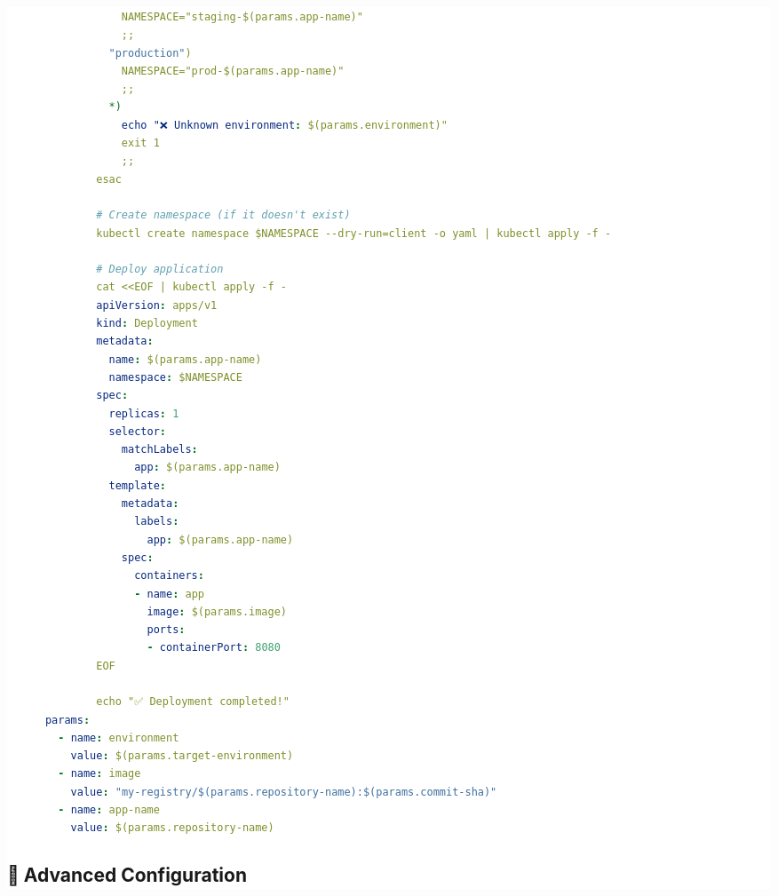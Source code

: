 ```yaml
                  NAMESPACE="staging-$(params.app-name)"
                  ;;
                "production")
                  NAMESPACE="prod-$(params.app-name)"
                  ;;
                *)
                  echo "❌ Unknown environment: $(params.environment)"
                  exit 1
                  ;;
              esac
              
              # Create namespace (if it doesn't exist)
              kubectl create namespace $NAMESPACE --dry-run=client -o yaml | kubectl apply -f -
              
              # Deploy application
              cat <<EOF | kubectl apply -f -
              apiVersion: apps/v1
              kind: Deployment
              metadata:
                name: $(params.app-name)
                namespace: $NAMESPACE
              spec:
                replicas: 1
                selector:
                  matchLabels:
                    app: $(params.app-name)
                template:
                  metadata:
                    labels:
                      app: $(params.app-name)
                  spec:
                    containers:
                    - name: app
                      image: $(params.image)
                      ports:
                      - containerPort: 8080
              EOF
              
              echo "✅ Deployment completed!"
      params:
        - name: environment
          value: $(params.target-environment)
        - name: image
          value: "my-registry/$(params.repository-name):$(params.commit-sha)"
        - name: app-name
          value: $(params.repository-name)
```

## 🔧 Advanced Configuration
